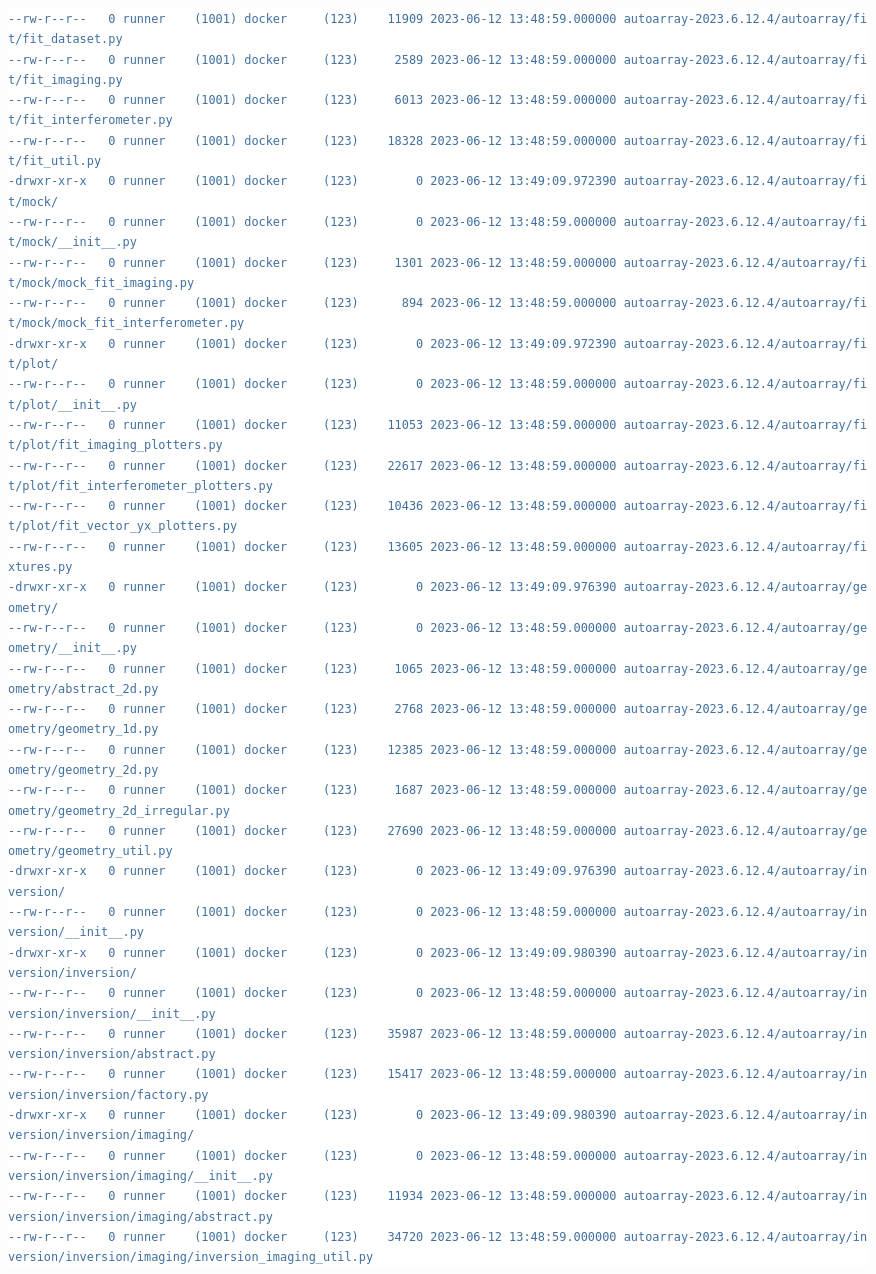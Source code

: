 ```diff
--rw-r--r--   0 runner    (1001) docker     (123)    11909 2023-06-12 13:48:59.000000 autoarray-2023.6.12.4/autoarray/fit/fit_dataset.py
--rw-r--r--   0 runner    (1001) docker     (123)     2589 2023-06-12 13:48:59.000000 autoarray-2023.6.12.4/autoarray/fit/fit_imaging.py
--rw-r--r--   0 runner    (1001) docker     (123)     6013 2023-06-12 13:48:59.000000 autoarray-2023.6.12.4/autoarray/fit/fit_interferometer.py
--rw-r--r--   0 runner    (1001) docker     (123)    18328 2023-06-12 13:48:59.000000 autoarray-2023.6.12.4/autoarray/fit/fit_util.py
-drwxr-xr-x   0 runner    (1001) docker     (123)        0 2023-06-12 13:49:09.972390 autoarray-2023.6.12.4/autoarray/fit/mock/
--rw-r--r--   0 runner    (1001) docker     (123)        0 2023-06-12 13:48:59.000000 autoarray-2023.6.12.4/autoarray/fit/mock/__init__.py
--rw-r--r--   0 runner    (1001) docker     (123)     1301 2023-06-12 13:48:59.000000 autoarray-2023.6.12.4/autoarray/fit/mock/mock_fit_imaging.py
--rw-r--r--   0 runner    (1001) docker     (123)      894 2023-06-12 13:48:59.000000 autoarray-2023.6.12.4/autoarray/fit/mock/mock_fit_interferometer.py
-drwxr-xr-x   0 runner    (1001) docker     (123)        0 2023-06-12 13:49:09.972390 autoarray-2023.6.12.4/autoarray/fit/plot/
--rw-r--r--   0 runner    (1001) docker     (123)        0 2023-06-12 13:48:59.000000 autoarray-2023.6.12.4/autoarray/fit/plot/__init__.py
--rw-r--r--   0 runner    (1001) docker     (123)    11053 2023-06-12 13:48:59.000000 autoarray-2023.6.12.4/autoarray/fit/plot/fit_imaging_plotters.py
--rw-r--r--   0 runner    (1001) docker     (123)    22617 2023-06-12 13:48:59.000000 autoarray-2023.6.12.4/autoarray/fit/plot/fit_interferometer_plotters.py
--rw-r--r--   0 runner    (1001) docker     (123)    10436 2023-06-12 13:48:59.000000 autoarray-2023.6.12.4/autoarray/fit/plot/fit_vector_yx_plotters.py
--rw-r--r--   0 runner    (1001) docker     (123)    13605 2023-06-12 13:48:59.000000 autoarray-2023.6.12.4/autoarray/fixtures.py
-drwxr-xr-x   0 runner    (1001) docker     (123)        0 2023-06-12 13:49:09.976390 autoarray-2023.6.12.4/autoarray/geometry/
--rw-r--r--   0 runner    (1001) docker     (123)        0 2023-06-12 13:48:59.000000 autoarray-2023.6.12.4/autoarray/geometry/__init__.py
--rw-r--r--   0 runner    (1001) docker     (123)     1065 2023-06-12 13:48:59.000000 autoarray-2023.6.12.4/autoarray/geometry/abstract_2d.py
--rw-r--r--   0 runner    (1001) docker     (123)     2768 2023-06-12 13:48:59.000000 autoarray-2023.6.12.4/autoarray/geometry/geometry_1d.py
--rw-r--r--   0 runner    (1001) docker     (123)    12385 2023-06-12 13:48:59.000000 autoarray-2023.6.12.4/autoarray/geometry/geometry_2d.py
--rw-r--r--   0 runner    (1001) docker     (123)     1687 2023-06-12 13:48:59.000000 autoarray-2023.6.12.4/autoarray/geometry/geometry_2d_irregular.py
--rw-r--r--   0 runner    (1001) docker     (123)    27690 2023-06-12 13:48:59.000000 autoarray-2023.6.12.4/autoarray/geometry/geometry_util.py
-drwxr-xr-x   0 runner    (1001) docker     (123)        0 2023-06-12 13:49:09.976390 autoarray-2023.6.12.4/autoarray/inversion/
--rw-r--r--   0 runner    (1001) docker     (123)        0 2023-06-12 13:48:59.000000 autoarray-2023.6.12.4/autoarray/inversion/__init__.py
-drwxr-xr-x   0 runner    (1001) docker     (123)        0 2023-06-12 13:49:09.980390 autoarray-2023.6.12.4/autoarray/inversion/inversion/
--rw-r--r--   0 runner    (1001) docker     (123)        0 2023-06-12 13:48:59.000000 autoarray-2023.6.12.4/autoarray/inversion/inversion/__init__.py
--rw-r--r--   0 runner    (1001) docker     (123)    35987 2023-06-12 13:48:59.000000 autoarray-2023.6.12.4/autoarray/inversion/inversion/abstract.py
--rw-r--r--   0 runner    (1001) docker     (123)    15417 2023-06-12 13:48:59.000000 autoarray-2023.6.12.4/autoarray/inversion/inversion/factory.py
-drwxr-xr-x   0 runner    (1001) docker     (123)        0 2023-06-12 13:49:09.980390 autoarray-2023.6.12.4/autoarray/inversion/inversion/imaging/
--rw-r--r--   0 runner    (1001) docker     (123)        0 2023-06-12 13:48:59.000000 autoarray-2023.6.12.4/autoarray/inversion/inversion/imaging/__init__.py
--rw-r--r--   0 runner    (1001) docker     (123)    11934 2023-06-12 13:48:59.000000 autoarray-2023.6.12.4/autoarray/inversion/inversion/imaging/abstract.py
--rw-r--r--   0 runner    (1001) docker     (123)    34720 2023-06-12 13:48:59.000000 autoarray-2023.6.12.4/autoarray/inversion/inversion/imaging/inversion_imaging_util.py
```